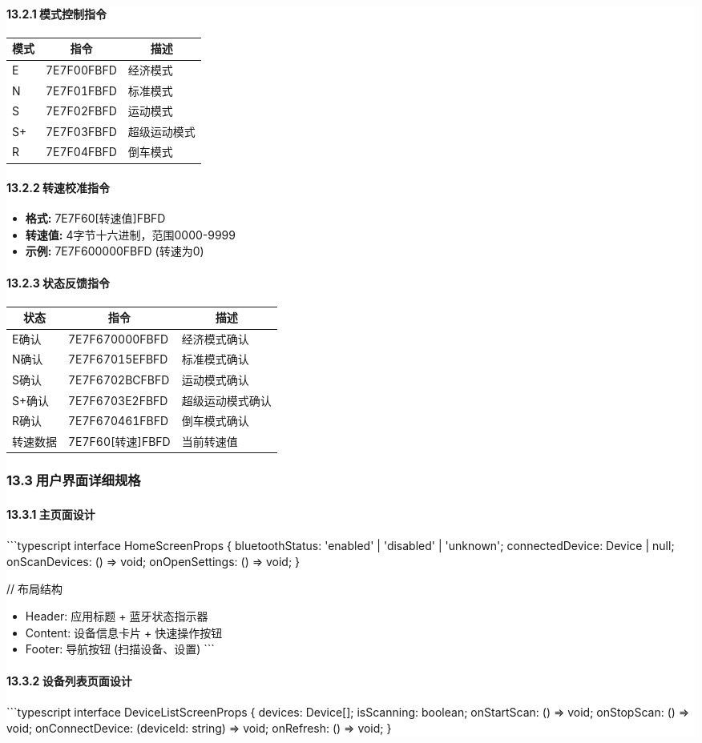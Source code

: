 #### 13.2.1 模式控制指令
| 模式 | 指令 | 描述 |
|------|------|------|
| E | 7E7F00FBFD | 经济模式 |
| N | 7E7F01FBFD | 标准模式 |
| S | 7E7F02FBFD | 运动模式 |
| S+ | 7E7F03FBFD | 超级运动模式 |
| R | 7E7F04FBFD | 倒车模式 |

#### 13.2.2 转速校准指令
- **格式:** 7E7F60[转速值]FBFD
- **转速值:** 4字节十六进制，范围0000-9999
- **示例:** 7E7F600000FBFD (转速为0)

#### 13.2.3 状态反馈指令
| 状态 | 指令 | 描述 |
|------|------|------|
| E确认 | 7E7F670000FBFD | 经济模式确认 |
| N确认 | 7E7F67015EFBFD | 标准模式确认 |
| S确认 | 7E7F6702BCFBFD | 运动模式确认 |
| S+确认 | 7E7F6703E2FBFD | 超级运动模式确认 |
| R确认 | 7E7F670461FBFD | 倒车模式确认 |
| 转速数据 | 7E7F60[转速]FBFD | 当前转速值 |

### 13.3 用户界面详细规格

#### 13.3.1 主页面设计
\`\`\`typescript
interface HomeScreenProps {
  bluetoothStatus: 'enabled' | 'disabled' | 'unknown';
  connectedDevice: Device | null;
  onScanDevices: () => void;
  onOpenSettings: () => void;
}

// 布局结构
- Header: 应用标题 + 蓝牙状态指示器
- Content: 设备信息卡片 + 快速操作按钮
- Footer: 导航按钮 (扫描设备、设置)
\`\`\`

#### 13.3.2 设备列表页面设计
\`\`\`typescript
interface DeviceListScreenProps {
  devices: Device[];
  isScanning: boolean;
  onStartScan: () => void;
  onStopScan: () => void;
  onConnectDevice: (deviceId: string) => void;
  onRefresh: () => void;
}
